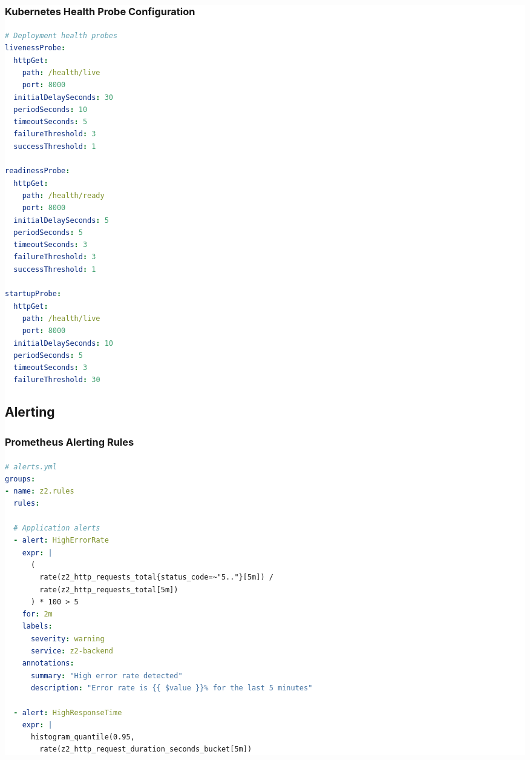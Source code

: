 ### Kubernetes Health Probe Configuration

```yaml
# Deployment health probes
livenessProbe:
  httpGet:
    path: /health/live
    port: 8000
  initialDelaySeconds: 30
  periodSeconds: 10
  timeoutSeconds: 5
  failureThreshold: 3
  successThreshold: 1

readinessProbe:
  httpGet:
    path: /health/ready
    port: 8000
  initialDelaySeconds: 5
  periodSeconds: 5
  timeoutSeconds: 3
  failureThreshold: 3
  successThreshold: 1

startupProbe:
  httpGet:
    path: /health/live
    port: 8000
  initialDelaySeconds: 10
  periodSeconds: 5
  timeoutSeconds: 3
  failureThreshold: 30
```

## Alerting

### Prometheus Alerting Rules

```yaml
# alerts.yml
groups:
- name: z2.rules
  rules:
  
  # Application alerts
  - alert: HighErrorRate
    expr: |
      (
        rate(z2_http_requests_total{status_code=~"5.."}[5m]) /
        rate(z2_http_requests_total[5m])
      ) * 100 > 5
    for: 2m
    labels:
      severity: warning
      service: z2-backend
    annotations:
      summary: "High error rate detected"
      description: "Error rate is {{ $value }}% for the last 5 minutes"
      
  - alert: HighResponseTime
    expr: |
      histogram_quantile(0.95, 
        rate(z2_http_request_duration_seconds_bucket[5m])
```